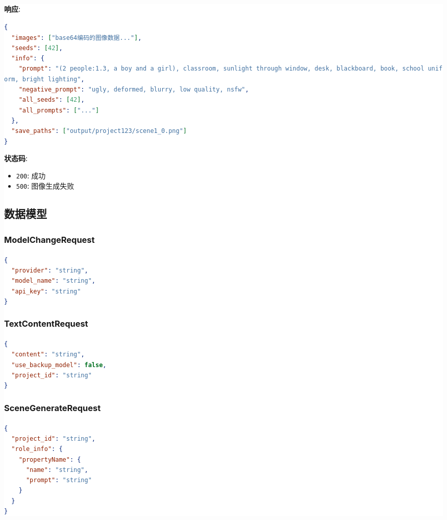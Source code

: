 **响应**:

```json
{
  "images": ["base64编码的图像数据..."],
  "seeds": [42],
  "info": {
    "prompt": "(2 people:1.3, a boy and a girl), classroom, sunlight through window, desk, blackboard, book, school uniform, bright lighting",
    "negative_prompt": "ugly, deformed, blurry, low quality, nsfw",
    "all_seeds": [42],
    "all_prompts": ["..."]
  },
  "save_paths": ["output/project123/scene1_0.png"]
}
```

**状态码**:

- `200`: 成功
- `500`: 图像生成失败

## 数据模型

### ModelChangeRequest

```json
{
  "provider": "string",
  "model_name": "string",
  "api_key": "string"
}
```

### TextContentRequest

```json
{
  "content": "string",
  "use_backup_model": false,
  "project_id": "string"
}
```

### SceneGenerateRequest

```json
{
  "project_id": "string",
  "role_info": {
    "propertyName": {
      "name": "string",
      "prompt": "string"
    }
  }
}
```

